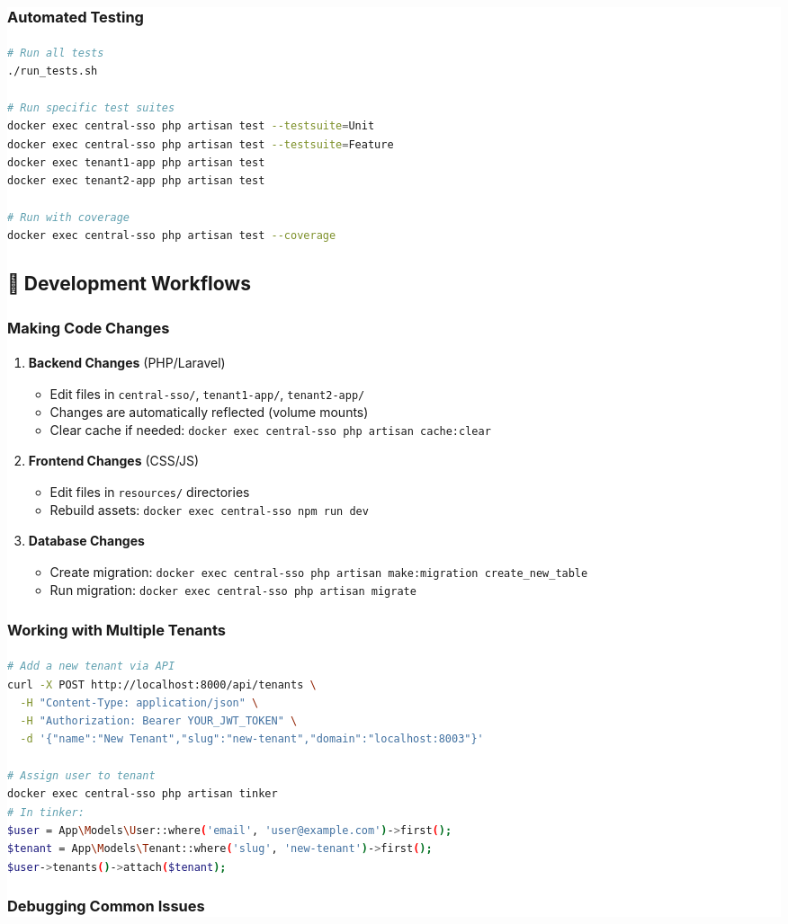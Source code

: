 ### Automated Testing

```bash
# Run all tests
./run_tests.sh

# Run specific test suites
docker exec central-sso php artisan test --testsuite=Unit
docker exec central-sso php artisan test --testsuite=Feature
docker exec tenant1-app php artisan test
docker exec tenant2-app php artisan test

# Run with coverage
docker exec central-sso php artisan test --coverage
```

## 🔄 Development Workflows

### Making Code Changes

1. **Backend Changes** (PHP/Laravel)
   - Edit files in `central-sso/`, `tenant1-app/`, `tenant2-app/`
   - Changes are automatically reflected (volume mounts)
   - Clear cache if needed: `docker exec central-sso php artisan cache:clear`

2. **Frontend Changes** (CSS/JS)
   - Edit files in `resources/` directories
   - Rebuild assets: `docker exec central-sso npm run dev`

3. **Database Changes**
   - Create migration: `docker exec central-sso php artisan make:migration create_new_table`
   - Run migration: `docker exec central-sso php artisan migrate`

### Working with Multiple Tenants

```bash
# Add a new tenant via API
curl -X POST http://localhost:8000/api/tenants \
  -H "Content-Type: application/json" \
  -H "Authorization: Bearer YOUR_JWT_TOKEN" \
  -d '{"name":"New Tenant","slug":"new-tenant","domain":"localhost:8003"}'

# Assign user to tenant
docker exec central-sso php artisan tinker
# In tinker:
$user = App\Models\User::where('email', 'user@example.com')->first();
$tenant = App\Models\Tenant::where('slug', 'new-tenant')->first();
$user->tenants()->attach($tenant);
```

### Debugging Common Issues
